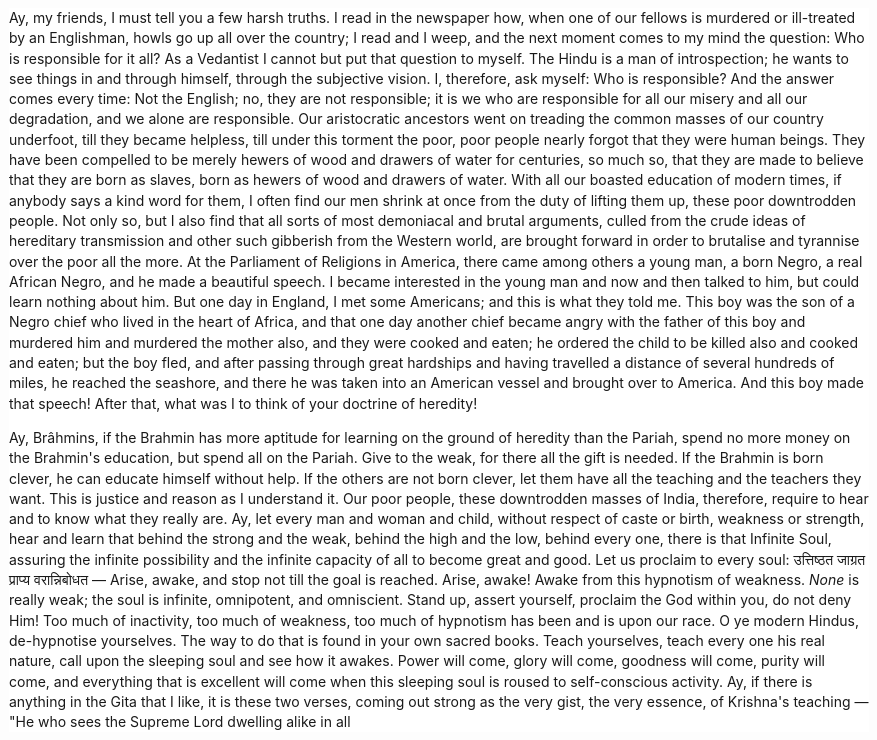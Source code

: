 Ay, my friends, I must tell you a few harsh truths. I read in the
newspaper how, when one of our fellows is murdered or ill-treated by an
Englishman, howls go up all over the country; I read and I weep, and the
next moment comes to my mind the question: Who is responsible for it
all? As a Vedantist I cannot but put that question to myself. The Hindu
is a man of introspection; he wants to see things in and through
himself, through the subjective vision. I, therefore, ask myself: Who is
responsible? And the answer comes every time: Not the English; no, they
are not responsible; it is we who are responsible for all our misery and
all our degradation, and we alone are responsible. Our aristocratic
ancestors went on treading the common masses of our country underfoot,
till they became helpless, till under this torment the poor, poor people
nearly forgot that they were human beings. They have been compelled to
be merely hewers of wood and drawers of water for centuries, so much so,
that they are made to believe that they are born as slaves, born as
hewers of wood and drawers of water. With all our boasted education of
modern times, if anybody says a kind word for them, I often find our men
shrink at once from the duty of lifting them up, these poor downtrodden
people. Not only so, but I also find that all sorts of most demoniacal
and brutal arguments, culled from the crude ideas of hereditary
transmission and other such gibberish from the Western world, are
brought forward in order to brutalise and tyrannise over the poor all
the more. At the Parliament of Religions in America, there came among
others a young man, a born Negro, a real African Negro, and he made a
beautiful speech. I became interested in the young man and now and then
talked to him, but could learn nothing about him. But one day in
England, I met some Americans; and this is what they told me. This boy
was the son of a Negro chief who lived in the heart of Africa, and that
one day another chief became angry with the father of this boy and
murdered him and murdered the mother also, and they were cooked and
eaten; he ordered the child to be killed also and cooked and eaten; but
the boy fled, and after passing through great hardships and having
travelled a distance of several hundreds of miles, he reached the
seashore, and there he was taken into an American vessel and brought
over to America. And this boy made that speech! After that, what was I
to think of your doctrine of heredity!

Ay, Brâhmins, if the Brahmin has more aptitude for learning on the
ground of heredity than the Pariah, spend no more money on the Brahmin's
education, but spend all on the Pariah. Give to the weak, for there all
the gift is needed. If the Brahmin is born clever, he can educate
himself without help. If the others are not born clever, let them have
all the teaching and the teachers they want. This is justice and reason
as I understand it. Our poor people, these downtrodden masses of India,
therefore, require to hear and to know what they really are. Ay, let
every man and woman and child, without respect of caste or birth,
weakness or strength, hear and learn that behind the strong and the
weak, behind the high and the low, behind every one, there is that
Infinite Soul, assuring the infinite possibility and the infinite
capacity of all to become great and good. Let us proclaim to every soul:
उत्तिष्ठत जाग्रत प्राप्य वरान्निबोधत — Arise, awake, and stop not till
the goal is reached. Arise, awake! Awake from this hypnotism of
weakness. *None* is really weak; the soul is infinite, omnipotent, and
omniscient. Stand up, assert yourself, proclaim the God within you, do
not deny Him! Too much of inactivity, too much of weakness, too much of
hypnotism has been and is upon our race. O ye modern Hindus,
de-hypnotise yourselves. The way to do that is found in your own sacred
books. Teach yourselves, teach every one his real nature, call upon the
sleeping soul and see how it awakes. Power will come, glory will come,
goodness will come, purity will come, and everything that is excellent
will come when this sleeping soul is roused to self-conscious activity.
Ay, if there is anything in the Gita that I like, it is these two
verses, coming out strong as the very gist, the very essence, of
Krishna's teaching — "He who sees the Supreme Lord dwelling alike in all
